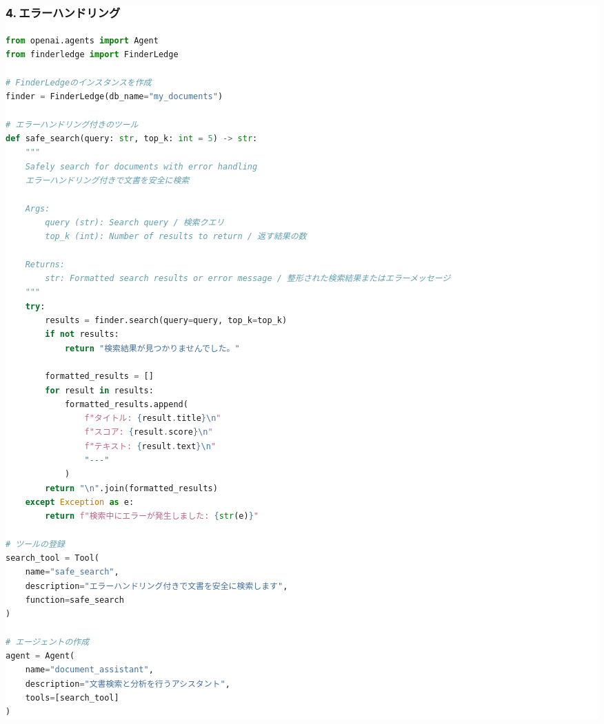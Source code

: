 ### 4. エラーハンドリング
```python
from openai.agents import Agent
from finderledge import FinderLedge

# FinderLedgeのインスタンスを作成
finder = FinderLedge(db_name="my_documents")

# エラーハンドリング付きのツール
def safe_search(query: str, top_k: int = 5) -> str:
    """
    Safely search for documents with error handling
    エラーハンドリング付きで文書を安全に検索

    Args:
        query (str): Search query / 検索クエリ
        top_k (int): Number of results to return / 返す結果の数

    Returns:
        str: Formatted search results or error message / 整形された検索結果またはエラーメッセージ
    """
    try:
        results = finder.search(query=query, top_k=top_k)
        if not results:
            return "検索結果が見つかりませんでした。"
        
        formatted_results = []
        for result in results:
            formatted_results.append(
                f"タイトル: {result.title}\n"
                f"スコア: {result.score}\n"
                f"テキスト: {result.text}\n"
                "---"
            )
        return "\n".join(formatted_results)
    except Exception as e:
        return f"検索中にエラーが発生しました: {str(e)}"

# ツールの登録
search_tool = Tool(
    name="safe_search",
    description="エラーハンドリング付きで文書を安全に検索します",
    function=safe_search
)

# エージェントの作成
agent = Agent(
    name="document_assistant",
    description="文書検索と分析を行うアシスタント",
    tools=[search_tool]
)
```

